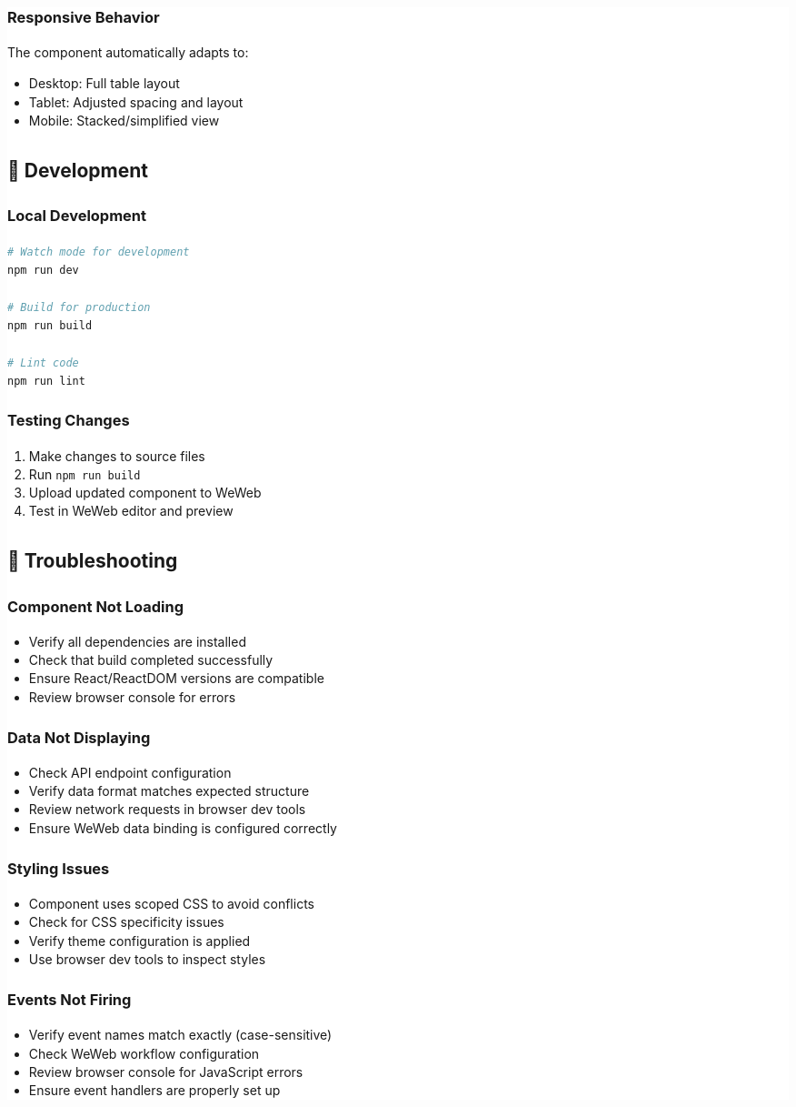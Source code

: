 ### Responsive Behavior
The component automatically adapts to:
- Desktop: Full table layout
- Tablet: Adjusted spacing and layout
- Mobile: Stacked/simplified view

## 🔧 Development

### Local Development
```bash
# Watch mode for development
npm run dev

# Build for production  
npm run build

# Lint code
npm run lint
```

### Testing Changes
1. Make changes to source files
2. Run `npm run build`
3. Upload updated component to WeWeb
4. Test in WeWeb editor and preview

## 🚨 Troubleshooting

### Component Not Loading
- Verify all dependencies are installed
- Check that build completed successfully
- Ensure React/ReactDOM versions are compatible
- Review browser console for errors

### Data Not Displaying
- Check API endpoint configuration
- Verify data format matches expected structure
- Review network requests in browser dev tools
- Ensure WeWeb data binding is configured correctly

### Styling Issues
- Component uses scoped CSS to avoid conflicts
- Check for CSS specificity issues
- Verify theme configuration is applied
- Use browser dev tools to inspect styles

### Events Not Firing
- Verify event names match exactly (case-sensitive)
- Check WeWeb workflow configuration
- Review browser console for JavaScript errors
- Ensure event handlers are properly set up
